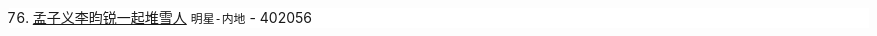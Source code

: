 76. [孟子义李昀锐一起堆雪人](https://m.weibo.cn/search?containerid=100103type%3D1%26t%3D10%26q%3D%23%E5%AD%9F%E5%AD%90%E4%B9%89%E6%9D%8E%E6%98%80%E9%94%90%E4%B8%80%E8%B5%B7%E5%A0%86%E9%9B%AA%E4%BA%BA%23&stream_entry_id=31&isnewpage=1&extparam=seat%3D1%26band_rank%3D23%26stream_entry_id%3D31%26lcate%3D5001%26filter_type%3Drealtimehot%26dgr%3D0%26c_type%3D31%26q%3D%2523%25E5%25AD%259F%25E5%25AD%2590%25E4%25B9%2589%25E6%259D%258E%25E6%2598%2580%25E9%2594%2590%25E4%25B8%2580%25E8%25B5%25B7%25E5%25A0%2586%25E9%259B%25AA%25E4%25BA%25BA%2523%26flag%3D1%26realpos%3D23%26cate%3D5001%26pos%3D23%26display_time%3D1734510756%26pre_seqid%3D173451075608691789111127) `明星-内地` - 402056
